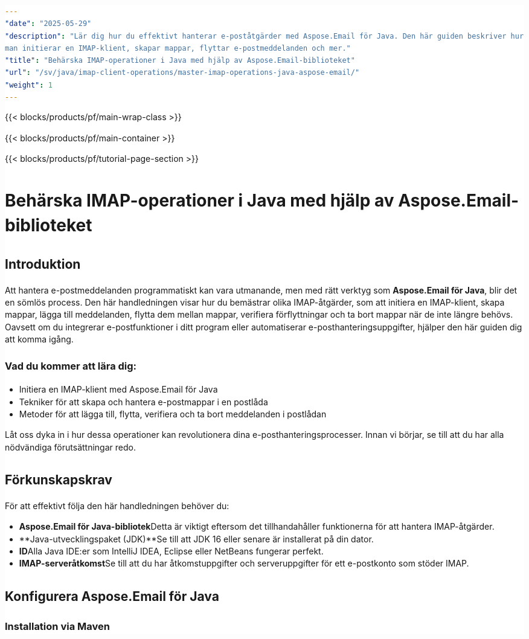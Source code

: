 ```yaml
---
"date": "2025-05-29"
"description": "Lär dig hur du effektivt hanterar e-poståtgärder med Aspose.Email för Java. Den här guiden beskriver hur man initierar en IMAP-klient, skapar mappar, flyttar e-postmeddelanden och mer."
"title": "Behärska IMAP-operationer i Java med hjälp av Aspose.Email-biblioteket"
"url": "/sv/java/imap-client-operations/master-imap-operations-java-aspose-email/"
"weight": 1
---
```


{{< blocks/products/pf/main-wrap-class >}}

{{< blocks/products/pf/main-container >}}

{{< blocks/products/pf/tutorial-page-section >}}
# Behärska IMAP-operationer i Java med hjälp av Aspose.Email-biblioteket

## Introduktion

Att hantera e-postmeddelanden programmatiskt kan vara utmanande, men med rätt verktyg som **Aspose.Email för Java**, blir det en sömlös process. Den här handledningen visar hur du bemästrar olika IMAP-åtgärder, som att initiera en IMAP-klient, skapa mappar, lägga till meddelanden, flytta dem mellan mappar, verifiera förflyttningar och ta bort mappar när de inte längre behövs. Oavsett om du integrerar e-postfunktioner i ditt program eller automatiserar e-posthanteringsuppgifter, hjälper den här guiden dig att komma igång.

### Vad du kommer att lära dig:
- Initiera en IMAP-klient med Aspose.Email för Java
- Tekniker för att skapa och hantera e-postmappar i en postlåda
- Metoder för att lägga till, flytta, verifiera och ta bort meddelanden i postlådan

Låt oss dyka in i hur dessa operationer kan revolutionera dina e-posthanteringsprocesser. Innan vi börjar, se till att du har alla nödvändiga förutsättningar redo.

## Förkunskapskrav

För att effektivt följa den här handledningen behöver du:

- **Aspose.Email för Java-bibliotek**Detta är viktigt eftersom det tillhandahåller funktionerna för att hantera IMAP-åtgärder.
- **Java-utvecklingspaket (JDK)**Se till att JDK 16 eller senare är installerat på din dator.
- **ID**Alla Java IDE:er som IntelliJ IDEA, Eclipse eller NetBeans fungerar perfekt.
- **IMAP-serveråtkomst**Se till att du har åtkomstuppgifter och serveruppgifter för ett e-postkonto som stöder IMAP.

## Konfigurera Aspose.Email för Java

### Installation via Maven
